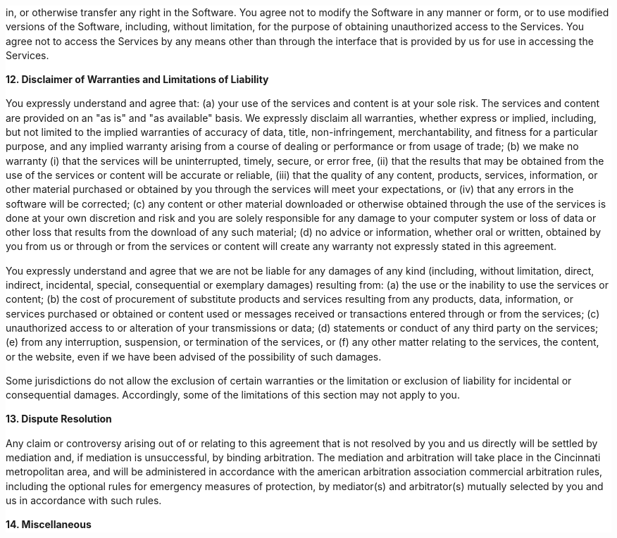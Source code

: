 in, or otherwise transfer any right in the Software. You agree not to modify the Software in any manner or form, or to
use modified versions of the Software, including, without limitation, for the purpose of obtaining unauthorized access
to the Services. You agree not to access the Services by any means other than through the interface that is provided
by us for use in accessing the Services.

**12. Disclaimer of Warranties and Limitations of Liability**

You expressly understand and agree that: (a) your use of the services and content is at
your sole risk. The services and content are provided on an "as is" and "as available"
basis. We expressly disclaim all warranties, whether express or implied, including, but
not limited to the implied warranties of accuracy of data, title, non-infringement,
merchantability, and fitness for a particular purpose, and any implied warranty arising
from a course of dealing or performance or from usage of trade; (b) we make no
warranty (i) that the services will be uninterrupted, timely, secure, or error free, (ii)
that the results that may be obtained from the use of the services or content will be
accurate or reliable, (iii) that the quality of any content, products, services,
information, or other material purchased or obtained by you through the services will
meet your expectations, or (iv) that any errors in the software will be corrected; (c) any
content or other material downloaded or otherwise obtained through the use of the
services is done at your own discretion and risk and you are solely responsible for any
damage to your computer system or loss of data or other loss that results from the
download of any such material; (d) no advice or information, whether oral or written,
obtained by you from us or through or from the services or content will create any
warranty not expressly stated in this agreement.

You expressly understand and agree that we are not be liable for any damages of any
kind (including, without limitation, direct, indirect, incidental, special, consequential or
exemplary damages) resulting from: (a) the use or the inability to use the services or
content; (b) the cost of procurement of substitute products and services resulting
from any products, data, information, or services purchased or obtained or content
used or messages received or transactions entered through or from the services; (c)
unauthorized access to or alteration of your transmissions or data; (d) statements or
conduct of any third party on the services; (e) from any interruption, suspension, or
termination of the services, or (f) any other matter relating to the services, the
content, or the website, even if we have been advised of the possibility of such damages.

Some jurisdictions do not allow the exclusion of certain warranties or the limitation
or exclusion of liability for incidental or consequential damages. Accordingly, some of
the limitations of this section may not apply to you.

**13. Dispute Resolution**

Any claim or controversy arising out of or relating to this agreement that is not
resolved by you and us directly will be settled by mediation and, if mediation is
unsuccessful, by binding arbitration. The mediation and arbitration will take place in
the Cincinnati metropolitan area, and will be administered in accordance with the
american arbitration association commercial arbitration rules, including the optional
rules for emergency measures of protection, by mediator(s) and arbitrator(s) mutually
selected by you and us in accordance with such rules.

**14. Miscellaneous**
